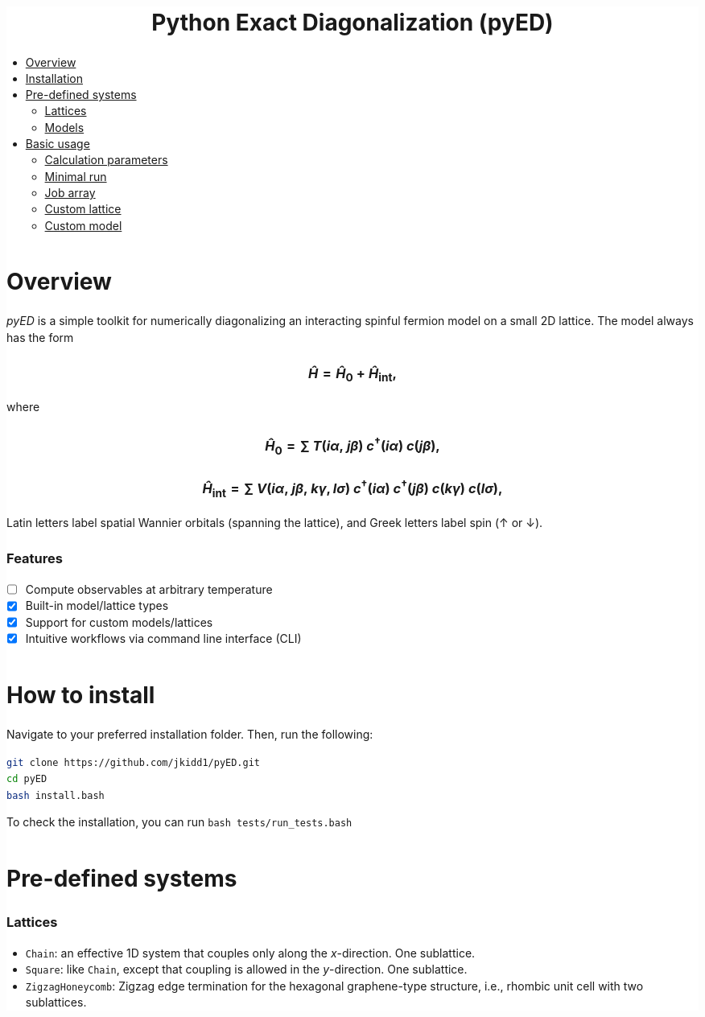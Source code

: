 <h1 align="center">Python Exact Diagonalization (pyED)</h1>
  
- [Overview](#python-exact-diagonalization-pyed)
- [Installation](#how-to-install)
- [Pre-defined systems](#pre-defined-systems)
  - [Lattices](#lattices)
  - [Models](#models)
- [Basic usage](#how-to-use)
  - [Calculation parameters](#calculation-parameters)
  - [Minimal run](#minimal-run)
  - [Job array](#job-array)
  - [Custom lattice](#custom-lattice)
  - [Custom model](#custom-model)


# Overview
_pyED_ is a simple toolkit for numerically diagonalizing an interacting spinful fermion model on a small 2D lattice. The model always has the form
### $$\hat H = \hat H_0 + \hat H_{\text{int}},$$
where
### $$\hat H_0 = \sum \ T(i\alpha,\ j\beta)\  c^\dagger({i\alpha}) \ c({j\beta}),$$
### $$\hat H_{\text{int}} = \sum \ V(i\alpha,\ j\beta,\ k\gamma, l\sigma)\  c^\dagger({i\alpha}) \ c^\dagger({j\beta}) \ c({k\gamma}) \ c({l\sigma}), $$
Latin letters label spatial Wannier orbitals (spanning the lattice), and Greek letters label spin ($\uparrow$ or $\downarrow$). 
### Features
- [ ] Compute observables at arbitrary temperature
- [X] Built-in model/lattice types
- [X] Support for custom models/lattices
- [X] Intuitive workflows via command line interface (CLI)

# How to install
Navigate to your preferred installation folder. Then, run the following:
```bash
git clone https://github.com/jkidd1/pyED.git
cd pyED
bash install.bash
```
To check the installation, you can run `bash tests/run_tests.bash`

# Pre-defined systems
### Lattices
- `Chain`: an effective 1D system that couples only along the $x$-direction. One sublattice.
- `Square`: like `Chain`, except that coupling is allowed in the $y$-direction. One sublattice.
- `ZigzagHoneycomb`: Zigzag edge termination for the hexagonal graphene-type structure, i.e., rhombic unit cell with two sublattices.


[^1]: Be mindful of the convention: the _y_-coordinate comes before the _x_-coordinate.
[^2]: If using a `prepED` workflow, place the script in the `template` folder.
[^3]: If the name conflicts with a built-in model, the custom script takes priority.